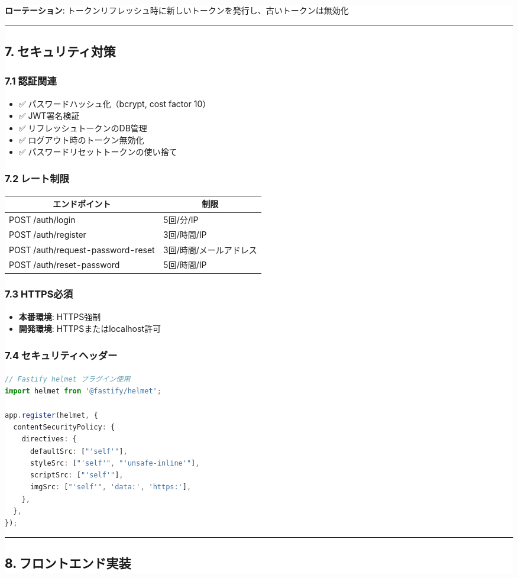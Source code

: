 **ローテーション**: トークンリフレッシュ時に新しいトークンを発行し、古いトークンは無効化

---

## 7. セキュリティ対策

### 7.1 認証関連

- ✅ パスワードハッシュ化（bcrypt, cost factor 10）
- ✅ JWT署名検証
- ✅ リフレッシュトークンのDB管理
- ✅ ログアウト時のトークン無効化
- ✅ パスワードリセットトークンの使い捨て

### 7.2 レート制限

| エンドポイント | 制限 |
|--------------|------|
| POST /auth/login | 5回/分/IP |
| POST /auth/register | 3回/時間/IP |
| POST /auth/request-password-reset | 3回/時間/メールアドレス |
| POST /auth/reset-password | 5回/時間/IP |

### 7.3 HTTPS必須

- **本番環境**: HTTPS強制
- **開発環境**: HTTPSまたはlocalhost許可

### 7.4 セキュリティヘッダー

```typescript
// Fastify helmet プラグイン使用
import helmet from '@fastify/helmet';

app.register(helmet, {
  contentSecurityPolicy: {
    directives: {
      defaultSrc: ["'self'"],
      styleSrc: ["'self'", "'unsafe-inline'"],
      scriptSrc: ["'self'"],
      imgSrc: ["'self'", 'data:', 'https:'],
    },
  },
});
```

---

## 8. フロントエンド実装
